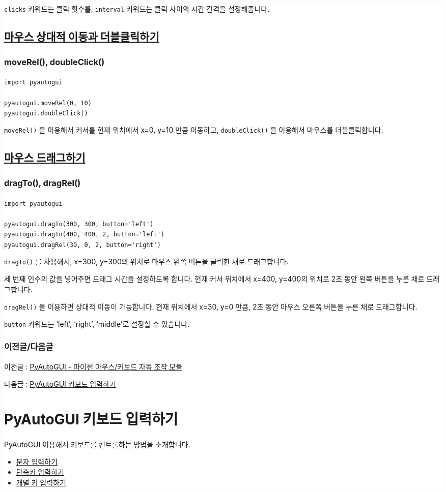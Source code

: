 `clicks` 키워드는 클릭 횟수를, `interval` 키워드는 클릭 사이의 시간 간격을 설정해줍니다.



## [마우스 상대적 이동과 더블클릭하기](https://codetorial.net/pyautogui/mouse_control.html#id8)

### moveRel(), doubleClick()

```
import pyautogui

pyautogui.moveRel(0, 10)
pyautogui.doubleClick()
```

`moveRel()` 을 이용해서 커서를 현재 위치에서 x=0, y=10 만큼 이동하고, `doubleClick()` 을 이용해서 마우스를 더블클릭합니다.

## [마우스 드래그하기](https://codetorial.net/pyautogui/mouse_control.html#id9)

### dragTo(), dragRel()

```
import pyautogui

pyautogui.dragTo(300, 300, button='left')
pyautogui.dragTo(400, 400, 2, button='left')
pyautogui.dragRel(30, 0, 2, button='right')
```

`dragTo()` 를 사용해서, x=300, y=300의 위치로 마우스 왼쪽 버튼을 클릭한 채로 드래그합니다.

세 번째 인수의 값을 넣어주면 드래그 시간을 설정하도록 합니다. 현재 커서 위치에서 x=400, y=400의 위치로 2초 동안 왼쪽 버튼을 누른 채로 드래그합니다.

`dragRel()` 을 이용하면 상대적 이동이 가능합니다. 현재 위치에서 x=30, y=0 만큼, 2초 동안 마우스 오른쪽 버튼을 누른 채로 드래그합니다.

`button` 키워드는 ‘left’, ‘right’, ‘middle’로 설정할 수 있습니다.



### 이전글/다음글

이전글 : [PyAutoGUI - 파이썬 마우스/키보드 자동 조작 모듈](https://codetorial.net/pyautogui/index.html)

다음글 : [PyAutoGUI 키보드 입력하기](https://codetorial.net/pyautogui/keyboard_control.html)



#  PyAutoGUI 키보드 입력하기

PyAutoGUI 이용해서 키보드를 컨트롤하는 방법을 소개합니다.

- [문자 입력하기](https://codetorial.net/pyautogui/keyboard_control.html#id1)
- [단축키 입력하기](https://codetorial.net/pyautogui/keyboard_control.html#id3)
- [개별 키 입력하기](https://codetorial.net/pyautogui/keyboard_control.html#id4)
